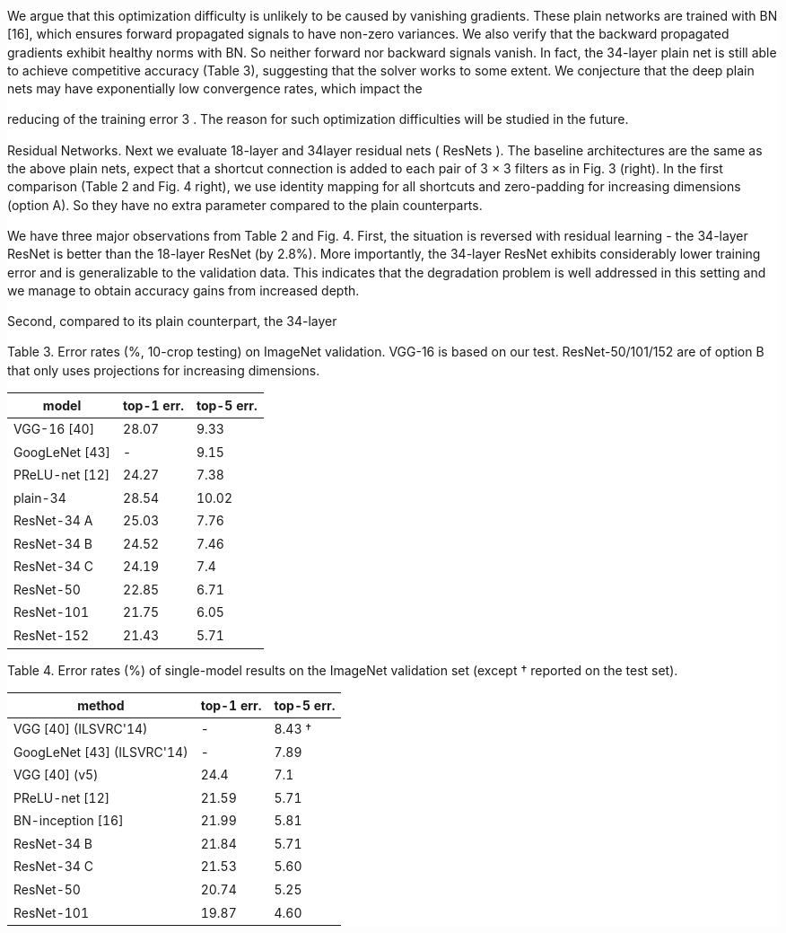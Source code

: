 We argue that this optimization difficulty is unlikely to be caused by vanishing gradients. These plain networks are trained with BN [16], which ensures forward propagated signals to have non-zero variances. We also verify that the backward propagated gradients exhibit healthy norms with BN. So neither forward nor backward signals vanish. In fact, the 34-layer plain net is still able to achieve competitive accuracy (Table 3), suggesting that the solver works to some extent. We conjecture that the deep plain nets may have exponentially low convergence rates, which impact the

reducing of the training error 3 . The reason for such optimization difficulties will be studied in the future.

Residual Networks. Next we evaluate 18-layer and 34layer residual nets ( ResNets ). The baseline architectures are the same as the above plain nets, expect that a shortcut connection is added to each pair of 3 × 3 filters as in Fig. 3 (right). In the first comparison (Table 2 and Fig. 4 right), we use identity mapping for all shortcuts and zero-padding for increasing dimensions (option A). So they have no extra parameter compared to the plain counterparts.

We have three major observations from Table 2 and Fig. 4. First, the situation is reversed with residual learning - the 34-layer ResNet is better than the 18-layer ResNet (by 2.8%). More importantly, the 34-layer ResNet exhibits considerably lower training error and is generalizable to the validation data. This indicates that the degradation problem is well addressed in this setting and we manage to obtain accuracy gains from increased depth.

Second, compared to its plain counterpart, the 34-layer

Table 3. Error rates (%, 10-crop testing) on ImageNet validation. VGG-16 is based on our test. ResNet-50/101/152 are of option B that only uses projections for increasing dimensions.

| model          | top-1 err.   |   top-5 err. |
|----------------|--------------|--------------|
| VGG-16 [40]    | 28.07        |         9.33 |
| GoogLeNet [43] | -            |         9.15 |
| PReLU-net [12] | 24.27        |         7.38 |
| plain-34       | 28.54        |        10.02 |
| ResNet-34 A    | 25.03        |         7.76 |
| ResNet-34 B    | 24.52        |         7.46 |
| ResNet-34 C    | 24.19        |         7.4  |
| ResNet-50      | 22.85        |         6.71 |
| ResNet-101     | 21.75        |         6.05 |
| ResNet-152     | 21.43        |         5.71 |

Table 4. Error rates (%) of single-model results on the ImageNet validation set (except † reported on the test set).

| method                     | top-1 err.   | top-5 err.   |
|----------------------------|--------------|--------------|
| VGG [40] (ILSVRC'14)       | -            | 8.43 †       |
| GoogLeNet [43] (ILSVRC'14) | -            | 7.89         |
| VGG [40] (v5)              | 24.4         | 7.1          |
| PReLU-net [12]             | 21.59        | 5.71         |
| BN-inception [16]          | 21.99        | 5.81         |
| ResNet-34 B                | 21.84        | 5.71         |
| ResNet-34 C                | 21.53        | 5.60         |
| ResNet-50                  | 20.74        | 5.25         |
| ResNet-101                 | 19.87        | 4.60         |